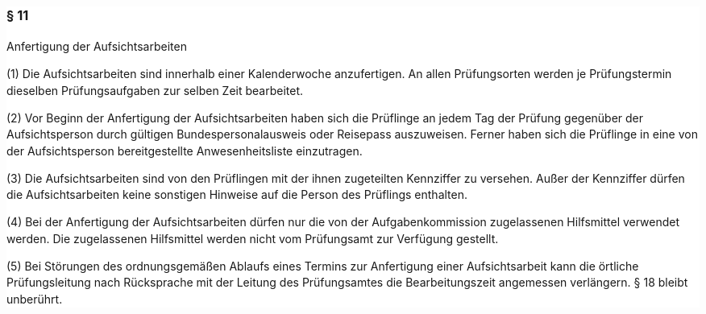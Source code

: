 </div>

</div>

</div>

</div>

<span id="BJNR057600010BJNE001301125.html"></span>

### § 11  
Anfertigung der Aufsichtsarbeiten

<div>

<div class="jnhtml">

<div>

<div class="jurAbsatz">

(1) Die Aufsichtsarbeiten sind innerhalb einer Kalenderwoche
anzufertigen. An allen Prüfungsorten werden je Prüfungstermin dieselben
Prüfungsaufgaben zur selben Zeit bearbeitet.

</div>

<div class="jurAbsatz">

(2) Vor Beginn der Anfertigung der Aufsichtsarbeiten haben sich die
Prüflinge an jedem Tag der Prüfung gegenüber der Aufsichtsperson durch
gültigen Bundespersonalausweis oder Reisepass auszuweisen. Ferner haben
sich die Prüflinge in eine von der Aufsichtsperson bereitgestellte
Anwesenheitsliste einzutragen.

</div>

<div class="jurAbsatz">

(3) Die Aufsichtsarbeiten sind von den Prüflingen mit der ihnen
zugeteilten Kennziffer zu versehen. Außer der Kennziffer dürfen die
Aufsichtsarbeiten keine sonstigen Hinweise auf die Person des Prüflings
enthalten.

</div>

<div class="jurAbsatz">

(4) Bei der Anfertigung der Aufsichtsarbeiten dürfen nur die von der
Aufgabenkommission zugelassenen Hilfsmittel verwendet werden. Die
zugelassenen Hilfsmittel werden nicht vom Prüfungsamt zur Verfügung
gestellt.

</div>

<div class="jurAbsatz">

(5) Bei Störungen des ordnungsgemäßen Ablaufs eines Termins zur
Anfertigung einer Aufsichtsarbeit kann die örtliche Prüfungsleitung nach
Rücksprache mit der Leitung des Prüfungsamtes die Bearbeitungszeit
angemessen verlängern. § 18 bleibt unberührt.
